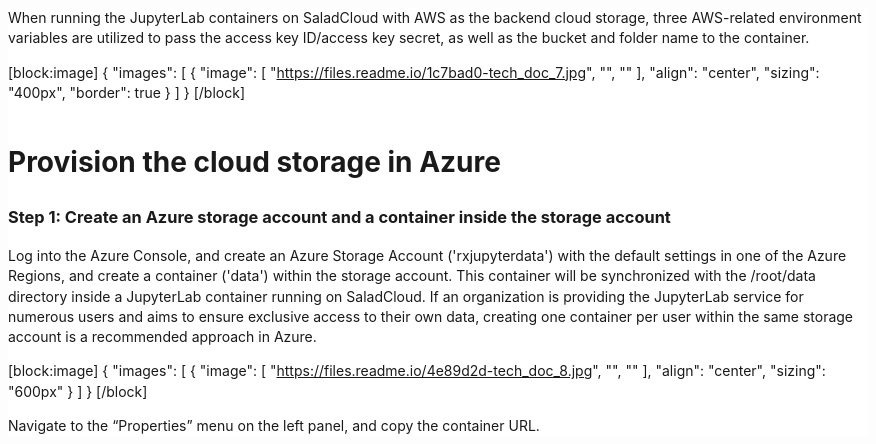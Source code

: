 
When running the JupyterLab containers on SaladCloud with AWS as the backend cloud storage, three AWS-related environment variables are utilized to pass the access key ID/access key secret, as well as the bucket and folder name to the container.

[block:image]
{
  "images": [
    {
      "image": [
        "https://files.readme.io/1c7bad0-tech_doc_7.jpg",
        "",
        ""
      ],
      "align": "center",
      "sizing": "400px",
      "border": true
    }
  ]
}
[/block]


# Provision the cloud storage in Azure

### Step 1: Create an Azure storage account and a container inside the storage account

Log into the Azure Console, and create an Azure Storage Account ('rxjupyterdata') with the default settings in one of the Azure Regions, and create a container ('data') within the storage account. This container will be synchronized with the /root/data directory inside a JupyterLab container running on SaladCloud. If an organization is providing the JupyterLab service for numerous users and aims to ensure exclusive access to their own data, creating one container per user within the same storage account is a recommended approach in Azure.

[block:image]
{
  "images": [
    {
      "image": [
        "https://files.readme.io/4e89d2d-tech_doc_8.jpg",
        "",
        ""
      ],
      "align": "center",
      "sizing": "600px"
    }
  ]
}
[/block]


Navigate to the “Properties” menu on the left panel, and copy the container URL.
